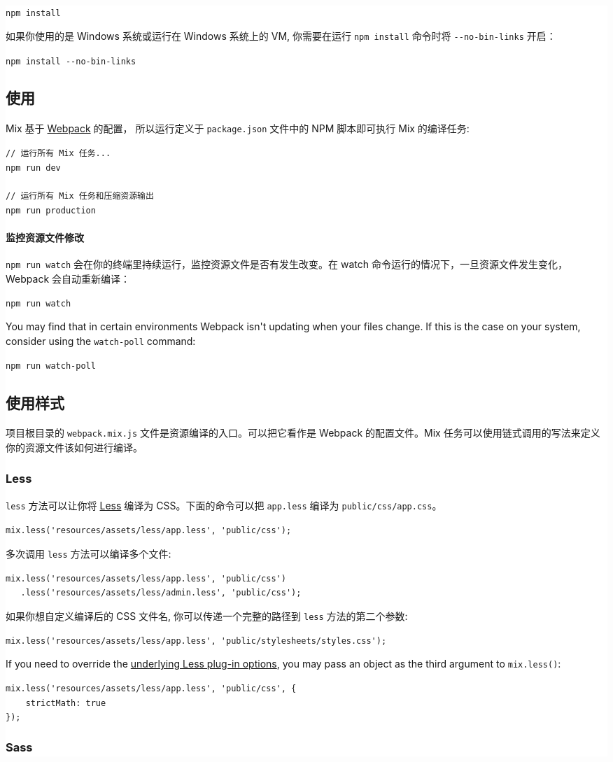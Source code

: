     npm install

如果你使用的是 Windows 系统或运行在 Windows 系统上的 VM, 你需要在运行 `npm install` 命令时将 `--no-bin-links` 开启：

    npm install --no-bin-links

<a name="running-mix"></a>
## 使用

Mix 基于 [Webpack](https://webpack.js.org) 的配置， 所以运行定义于 `package.json` 文件中的 NPM 脚本即可执行 Mix 的编译任务:

    // 运行所有 Mix 任务...
    npm run dev

    // 运行所有 Mix 任务和压缩资源输出
    npm run production

#### 监控资源文件修改

`npm run watch` 会在你的终端里持续运行，监控资源文件是否有发生改变。在 watch 命令运行的情况下，一旦资源文件发生变化，Webpack 会自动重新编译：


    npm run watch

You may find that in certain environments Webpack isn't updating when your files change. If this is the case on your system, consider using the `watch-poll` command:

    npm run watch-poll

<a name="working-with-stylesheets"></a>
## 使用样式

项目根目录的 `webpack.mix.js` 文件是资源编译的入口。可以把它看作是 Webpack 的配置文件。Mix 任务可以使用链式调用的写法来定义你的资源文件该如何进行编译。

<a name="less"></a>
### Less

`less` 方法可以让你将 [Less](http://lesscss.org/) 编译为 CSS。下面的命令可以把 `app.less` 编译为 `public/css/app.css`。

	mix.less('resources/assets/less/app.less', 'public/css');

多次调用 `less` 方法可以编译多个文件:

    mix.less('resources/assets/less/app.less', 'public/css')
       .less('resources/assets/less/admin.less', 'public/css');

如果你想自定义编译后的 CSS 文件名, 你可以传递一个完整的路径到 `less` 方法的第二个参数:

    mix.less('resources/assets/less/app.less', 'public/stylesheets/styles.css');

If you need to override the [underlying Less plug-in options](https://github.com/webpack-contrib/less-loader#options), you may pass an object as the third argument to `mix.less()`:

    mix.less('resources/assets/less/app.less', 'public/css', {
        strictMath: true
    });

<a name="sass"></a>
### Sass
